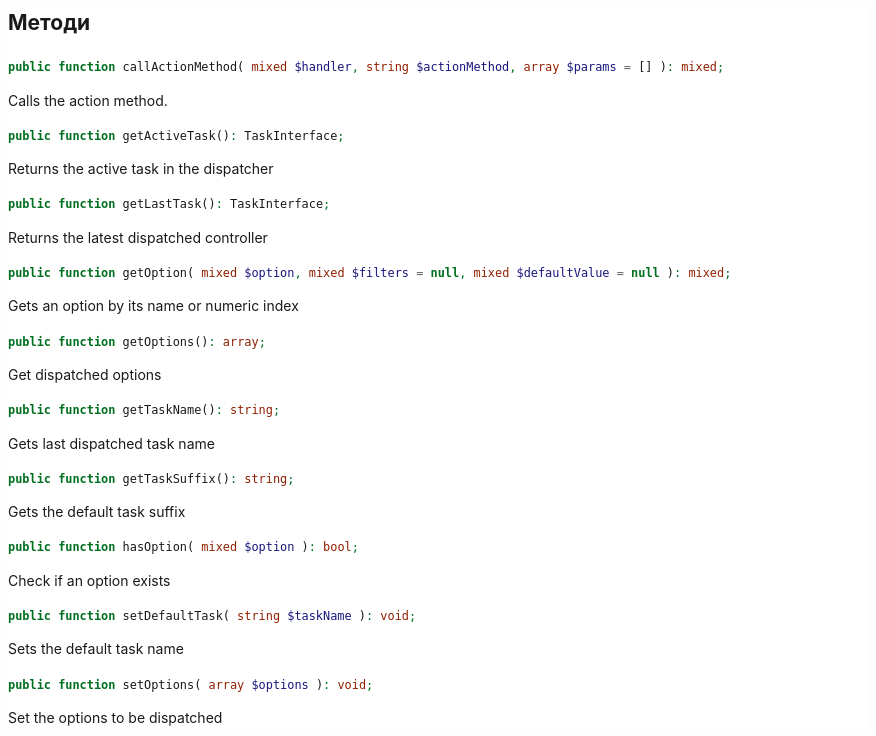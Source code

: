 ```php
```

## Методи

```php
public function callActionMethod( mixed $handler, string $actionMethod, array $params = [] ): mixed;
```
Calls the action method.


```php
public function getActiveTask(): TaskInterface;
```
Returns the active task in the dispatcher


```php
public function getLastTask(): TaskInterface;
```
Returns the latest dispatched controller


```php
public function getOption( mixed $option, mixed $filters = null, mixed $defaultValue = null ): mixed;
```
Gets an option by its name or numeric index


```php
public function getOptions(): array;
```
Get dispatched options


```php
public function getTaskName(): string;
```
Gets last dispatched task name


```php
public function getTaskSuffix(): string;
```
Gets the default task suffix


```php
public function hasOption( mixed $option ): bool;
```
Check if an option exists


```php
public function setDefaultTask( string $taskName ): void;
```
Sets the default task name


```php
public function setOptions( array $options ): void;
```
Set the options to be dispatched
